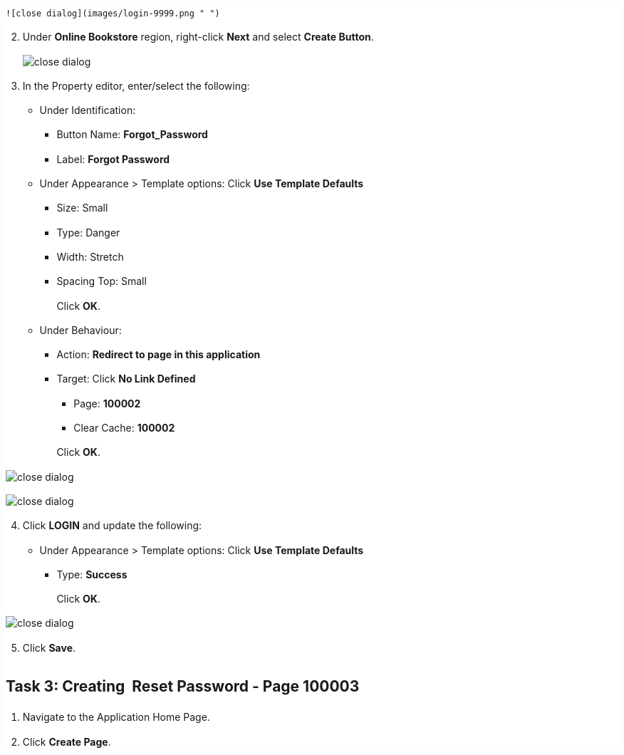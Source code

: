     ![close dialog](images/login-9999.png " ")

2. Under **Online Bookstore** region, right-click **Next** and select **Create Button**.

    ![close dialog](images/create-btn-login.png " ")

3. In the Property editor, enter/select the following:

    - Under Identification:

        - Button Name: **Forgot_Password**

        - Label: **Forgot Password**

    - Under Appearance > Template options: Click **Use Template Defaults**
        - Size: Small

        - Type: Danger

        - Width: Stretch

        - Spacing Top: Small

          Click **OK**.

    - Under Behaviour:

        - Action: **Redirect to page in this application**

        - Target: Click **No Link Defined**

            - Page: **100002**

            - Clear Cache: **100002**

            Click **OK**.

  ![close dialog](images/forgot-pass-btn.png " ")

  ![close dialog](images/forgot-pass-link.png " ")

4. Click **LOGIN** and update the following:

    - Under Appearance > Template options: Click **Use Template Defaults**

        - Type: **Success**

          Click **OK**.

  ![close dialog](images/login-btn.png " ")

5. Click **Save**. 


## Task 3: Creating  Reset Password - Page 100003

1. Navigate to the Application Home Page.

2. Click **Create Page**.
